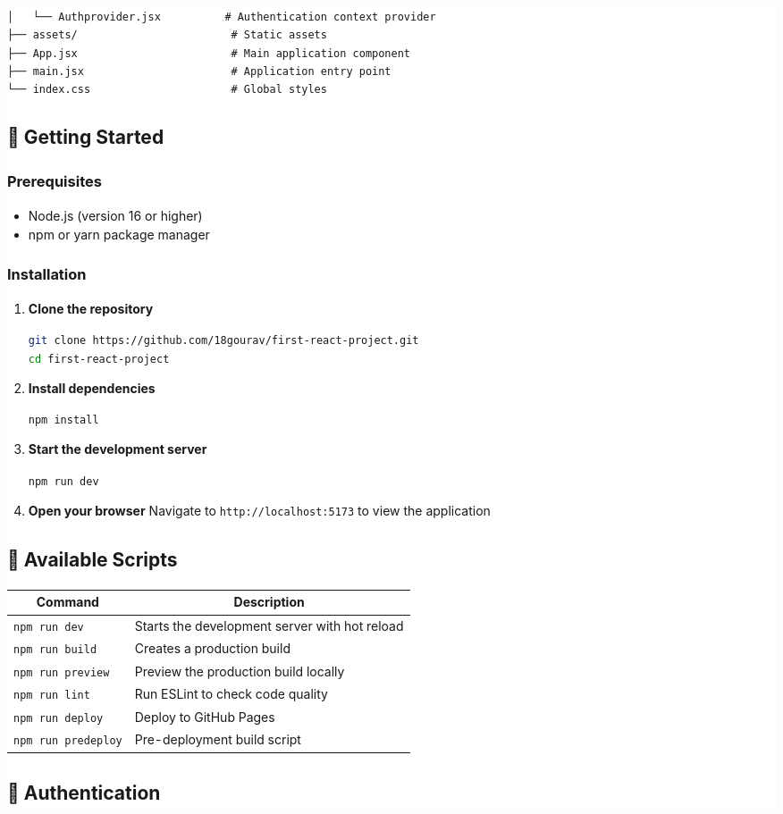 ```
│   └── Authprovider.jsx          # Authentication context provider
├── assets/                        # Static assets
├── App.jsx                        # Main application component
├── main.jsx                       # Application entry point
└── index.css                      # Global styles
```

## 🚦 Getting Started

### Prerequisites

- Node.js (version 16 or higher)
- npm or yarn package manager

### Installation

1. **Clone the repository**
   ```bash
   git clone https://github.com/18gourav/first-react-project.git
   cd first-react-project
   ```

2. **Install dependencies**
   ```bash
   npm install
   ```

3. **Start the development server**
   ```bash
   npm run dev
   ```

4. **Open your browser**
   Navigate to `http://localhost:5173` to view the application

## 🔧 Available Scripts

| Command | Description |
|---------|-------------|
| `npm run dev` | Starts the development server with hot reload |
| `npm run build` | Creates a production build |
| `npm run preview` | Preview the production build locally |
| `npm run lint` | Run ESLint to check code quality |
| `npm run deploy` | Deploy to GitHub Pages |
| `npm run predeploy` | Pre-deployment build script |

## 🔐 Authentication
